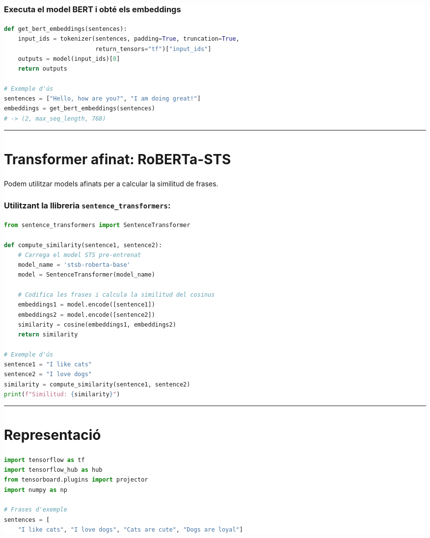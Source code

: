 ### Executa el model BERT i obté els embeddings

```python
def get_bert_embeddings(sentences):
    input_ids = tokenizer(sentences, padding=True, truncation=True,
                          return_tensors="tf")["input_ids"]
    outputs = model(input_ids)[0]
    return outputs

# Exemple d'ús
sentences = ["Hello, how are you?", "I am doing great!"]
embeddings = get_bert_embeddings(sentences)
# -> (2, max_seq_length, 768)
```

---

# Transformer afinat: RoBERTa-STS

Podem utilitzar models afinats per a calcular la similitud de frases.

### Utilitzant la llibreria `sentence_transformers`:
```python
from sentence_transformers import SentenceTransformer

def compute_similarity(sentence1, sentence2):
    # Carrega el model STS pre-entrenat
    model_name = 'stsb-roberta-base'
    model = SentenceTransformer(model_name)

    # Codifica les frases i calcula la similitud del cosinus
    embeddings1 = model.encode([sentence1])
    embeddings2 = model.encode([sentence2])
    similarity = cosine(embeddings1, embeddings2)
    return similarity

# Exemple d'ús
sentence1 = "I like cats"
sentence2 = "I love dogs"
similarity = compute_similarity(sentence1, sentence2)
print(f"Similitud: {similarity}")
```
---

# Representació

```python
import tensorflow as tf
import tensorflow_hub as hub
from tensorboard.plugins import projector
import numpy as np

# Frases d'exemple
sentences = [
    "I like cats", "I love dogs", "Cats are cute", "Dogs are loyal"]
```
